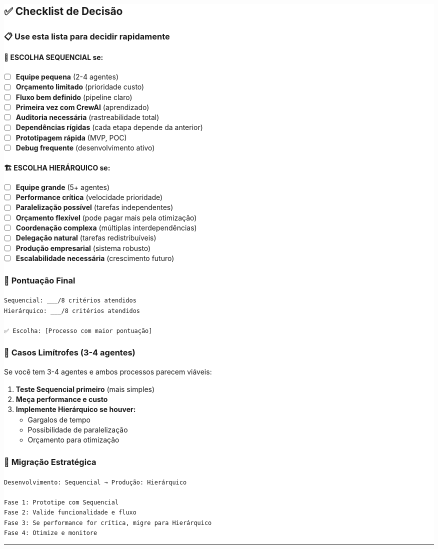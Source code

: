 
## ✅ Checklist de Decisão

### 📋 Use esta lista para decidir rapidamente

#### 🔄 **ESCOLHA SEQUENCIAL se:**

- [ ] **Equipe pequena** (2-4 agentes)
- [ ] **Orçamento limitado** (prioridade custo)
- [ ] **Fluxo bem definido** (pipeline claro)
- [ ] **Primeira vez com CrewAI** (aprendizado)
- [ ] **Auditoria necessária** (rastreabilidade total)
- [ ] **Dependências rígidas** (cada etapa depende da anterior)
- [ ] **Prototipagem rápida** (MVP, POC)
- [ ] **Debug frequente** (desenvolvimento ativo)

#### 🏗️ **ESCOLHA HIERÁRQUICO se:**

- [ ] **Equipe grande** (5+ agentes)
- [ ] **Performance crítica** (velocidade prioridade)
- [ ] **Paralelização possível** (tarefas independentes)
- [ ] **Orçamento flexível** (pode pagar mais pela otimização)
- [ ] **Coordenação complexa** (múltiplas interdependências)
- [ ] **Delegação natural** (tarefas redistribuíveis)
- [ ] **Produção empresarial** (sistema robusto)
- [ ] **Escalabilidade necessária** (crescimento futuro)

### 🎯 **Pontuação Final**

```text
Sequencial: ___/8 critérios atendidos
Hierárquico: ___/8 critérios atendidos

✅ Escolha: [Processo com maior pontuação]
```

### 🤔 **Casos Limítrofes (3-4 agentes)**

Se você tem 3-4 agentes e ambos processos parecem viáveis:

1. **Teste Sequencial primeiro** (mais simples)
2. **Meça performance e custo**
3. **Implemente Hierárquico se houver:**
   - Gargalos de tempo
   - Possibilidade de paralelização
   - Orçamento para otimização

### 🔄 **Migração Estratégica**

```text
Desenvolvimento: Sequencial → Produção: Hierárquico

Fase 1: Prototipe com Sequencial
Fase 2: Valide funcionalidade e fluxo
Fase 3: Se performance for crítica, migre para Hierárquico
Fase 4: Otimize e monitore
```

---